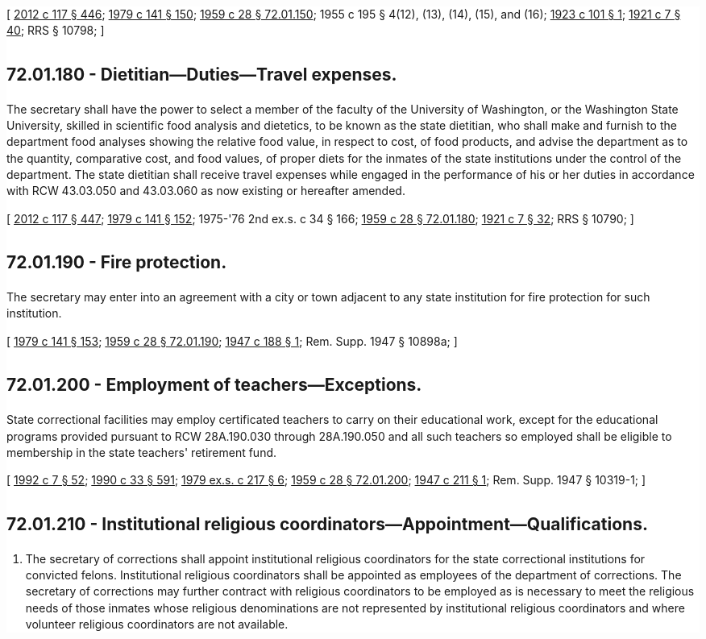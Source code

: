 \[ [2012 c 117 § 446](http://lawfilesext.leg.wa.gov/biennium/2011-12/Pdf/Bills/Session%20Laws/Senate/6095.SL.pdf?cite=2012%20c%20117%20§%20446); [1979 c 141 § 150](http://leg.wa.gov/CodeReviser/documents/sessionlaw/1979c141.pdf?cite=1979%20c%20141%20§%20150); [1959 c 28 § 72.01.150](http://leg.wa.gov/CodeReviser/documents/sessionlaw/1959c28.pdf?cite=1959%20c%2028%20§%2072.01.150); 1955 c 195 § 4(12), (13), (14), (15), and (16); [1923 c 101 § 1](http://leg.wa.gov/CodeReviser/documents/sessionlaw/1923c101.pdf?cite=1923%20c%20101%20§%201); [1921 c 7 § 40](http://leg.wa.gov/CodeReviser/documents/sessionlaw/1921c7.pdf?cite=1921%20c%207%20§%2040); RRS § 10798; \]

## 72.01.180 - Dietitian—Duties—Travel expenses.
The secretary shall have the power to select a member of the faculty of the University of Washington, or the Washington State University, skilled in scientific food analysis and dietetics, to be known as the state dietitian, who shall make and furnish to the department food analyses showing the relative food value, in respect to cost, of food products, and advise the department as to the quantity, comparative cost, and food values, of proper diets for the inmates of the state institutions under the control of the department. The state dietitian shall receive travel expenses while engaged in the performance of his or her duties in accordance with RCW 43.03.050 and 43.03.060 as now existing or hereafter amended.

\[ [2012 c 117 § 447](http://lawfilesext.leg.wa.gov/biennium/2011-12/Pdf/Bills/Session%20Laws/Senate/6095.SL.pdf?cite=2012%20c%20117%20§%20447); [1979 c 141 § 152](http://leg.wa.gov/CodeReviser/documents/sessionlaw/1979c141.pdf?cite=1979%20c%20141%20§%20152); 1975-'76 2nd ex.s. c 34 § 166; [1959 c 28 § 72.01.180](http://leg.wa.gov/CodeReviser/documents/sessionlaw/1959c28.pdf?cite=1959%20c%2028%20§%2072.01.180); [1921 c 7 § 32](http://leg.wa.gov/CodeReviser/documents/sessionlaw/1921c7.pdf?cite=1921%20c%207%20§%2032); RRS § 10790; \]

## 72.01.190 - Fire protection.
The secretary may enter into an agreement with a city or town adjacent to any state institution for fire protection for such institution.

\[ [1979 c 141 § 153](http://leg.wa.gov/CodeReviser/documents/sessionlaw/1979c141.pdf?cite=1979%20c%20141%20§%20153); [1959 c 28 § 72.01.190](http://leg.wa.gov/CodeReviser/documents/sessionlaw/1959c28.pdf?cite=1959%20c%2028%20§%2072.01.190); [1947 c 188 § 1](http://leg.wa.gov/CodeReviser/documents/sessionlaw/1947c188.pdf?cite=1947%20c%20188%20§%201); Rem. Supp. 1947 § 10898a; \]

## 72.01.200 - Employment of teachers—Exceptions.
State correctional facilities may employ certificated teachers to carry on their educational work, except for the educational programs provided pursuant to RCW 28A.190.030 through 28A.190.050 and all such teachers so employed shall be eligible to membership in the state teachers' retirement fund.

\[ [1992 c 7 § 52](http://lawfilesext.leg.wa.gov/biennium/1991-92/Pdf/Bills/Session%20Laws/House/2263-S.SL.pdf?cite=1992%20c%207%20§%2052); [1990 c 33 § 591](http://leg.wa.gov/CodeReviser/documents/sessionlaw/1990c33.pdf?cite=1990%20c%2033%20§%20591); [1979 ex.s. c 217 § 6](http://leg.wa.gov/CodeReviser/documents/sessionlaw/1979ex1c217.pdf?cite=1979%20ex.s.%20c%20217%20§%206); [1959 c 28 § 72.01.200](http://leg.wa.gov/CodeReviser/documents/sessionlaw/1959c28.pdf?cite=1959%20c%2028%20§%2072.01.200); [1947 c 211 § 1](http://leg.wa.gov/CodeReviser/documents/sessionlaw/1947c211.pdf?cite=1947%20c%20211%20§%201); Rem. Supp. 1947 § 10319-1; \]

## 72.01.210 - Institutional religious coordinators—Appointment—Qualifications.
1. The secretary of corrections shall appoint institutional religious coordinators for the state correctional institutions for convicted felons. Institutional religious coordinators shall be appointed as employees of the department of corrections. The secretary of corrections may further contract with religious coordinators to be employed as is necessary to meet the religious needs of those inmates whose religious denominations are not represented by institutional religious coordinators and where volunteer religious coordinators are not available.
